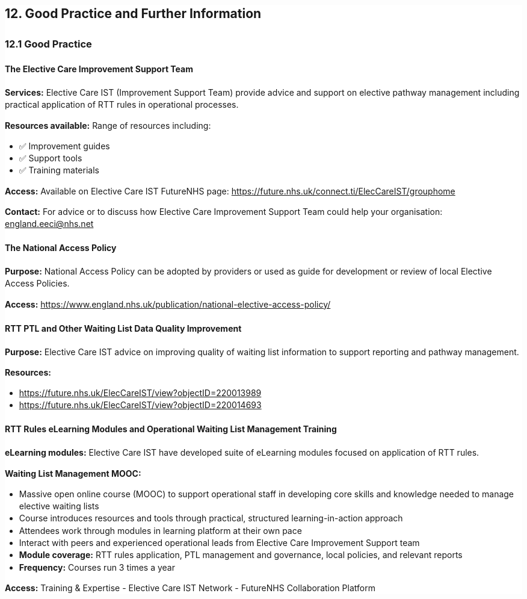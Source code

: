 
## 12. Good Practice and Further Information

### 12.1 Good Practice

#### The Elective Care Improvement Support Team

**Services:** Elective Care IST (Improvement Support Team) provide advice and support on elective pathway management including practical application of RTT rules in operational processes.

**Resources available:** Range of resources including:
- ✅ Improvement guides
- ✅ Support tools
- ✅ Training materials

**Access:** Available on Elective Care IST FutureNHS page: https://future.nhs.uk/connect.ti/ElecCareIST/grouphome

**Contact:** For advice or to discuss how Elective Care Improvement Support Team could help your organisation: england.eeci@nhs.net

#### The National Access Policy

**Purpose:** National Access Policy can be adopted by providers or used as guide for development or review of local Elective Access Policies.

**Access:** https://www.england.nhs.uk/publication/national-elective-access-policy/

#### RTT PTL and Other Waiting List Data Quality Improvement

**Purpose:** Elective Care IST advice on improving quality of waiting list information to support reporting and pathway management.

**Resources:**
- https://future.nhs.uk/ElecCareIST/view?objectID=220013989
- https://future.nhs.uk/ElecCareIST/view?objectID=220014693

#### RTT Rules eLearning Modules and Operational Waiting List Management Training

**eLearning modules:** Elective Care IST have developed suite of eLearning modules focused on application of RTT rules.

**Waiting List Management MOOC:**
- Massive open online course (MOOC) to support operational staff in developing core skills and knowledge needed to manage elective waiting lists
- Course introduces resources and tools through practical, structured learning-in-action approach
- Attendees work through modules in learning platform at their own pace
- Interact with peers and experienced operational leads from Elective Care Improvement Support team
- **Module coverage:** RTT rules application, PTL management and governance, local policies, and relevant reports
- **Frequency:** Courses run 3 times a year

**Access:** Training & Expertise - Elective Care IST Network - FutureNHS Collaboration Platform
